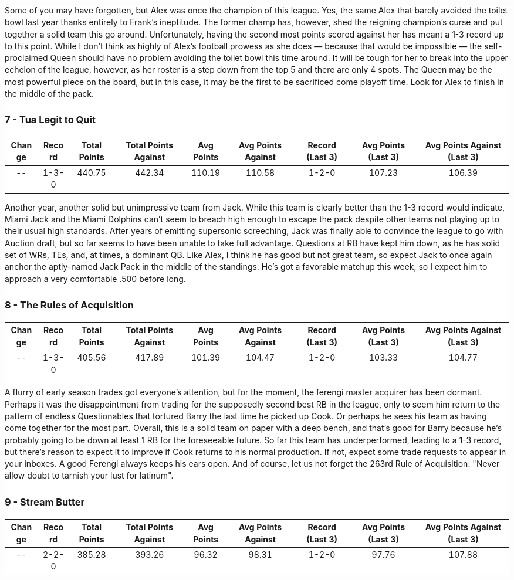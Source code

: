 

Some of you may have forgotten, but Alex was once the champion of this league.  Yes, the same Alex that barely avoided the toilet bowl last year thanks entirely to Frank’s ineptitude.  The former champ has, however, shed the reigning champion’s curse and put together a solid team this go around.  Unfortunately, having the second most points scored against her has meant a 1-3 record up to this point.   While I don’t think as highly of Alex’s football prowess as she does — because that would be impossible — the self-proclaimed Queen should have no problem avoiding the toilet bowl this time around.  It will be tough for her to break into the upper echelon of the league, however, as her roster is a step down from the top 5 and there are only 4 spots.  The Queen may be the most powerful piece on the board, but in this case, it may be the first to be sacrificed come playoff time.  Look for Alex to finish in the middle of the pack.

### 7 - Tua Legit to Quit

| Change | Record | Total Points | Total Points Against | Avg Points | Avg Points Against | Record (Last 3) | Avg Points (Last 3) | Avg Points Against (Last 3)
|:---:|:---:|:---:|:---:|:---:|:---:|:---:|:---:|:---:|
| -- | 1-3-0 | 440.75 | 442.34 | 110.19 | 110.58 | 1-2-0 | 107.23 | 106.39 |



Another year, another solid but unimpressive team from Jack.  While this team is clearly better than the 1-3 record would indicate, Miami Jack and the Miami Dolphins can’t seem to breach high enough to escape the pack despite other teams not playing up to their usual high standards.  After years of emitting supersonic screeching, Jack was finally able to convince the league to go with Auction draft, but so far seems to have been unable to take full advantage.  Questions at RB have kept him down, as he has solid set of WRs, TEs, and, at times, a dominant QB.  Like Alex, I think he has good but not great team, so expect Jack to once again anchor the aptly-named Jack Pack in the middle of the standings.  He’s got a favorable matchup this week, so I expect him to approach a very comfortable .500 before long.

### 8 - The Rules of Acquisition

| Change | Record | Total Points | Total Points Against | Avg Points | Avg Points Against | Record (Last 3) | Avg Points (Last 3) | Avg Points Against (Last 3)
|:---:|:---:|:---:|:---:|:---:|:---:|:---:|:---:|:---:|
| -- | 1-3-0 | 405.56 | 417.89 | 101.39 | 104.47 | 1-2-0 | 103.33 | 104.77 |



A flurry of early season trades got everyone’s attention, but for the moment, the ferengi master acquirer has been dormant.  Perhaps it was the disappointment from trading for the supposedly second best RB in the league, only to seem him return to the pattern of endless Questionables that tortured Barry the last time he picked up Cook.  Or perhaps he sees his team as having come together for the most part.  Overall, this is a solid team on paper with a deep bench, and that’s good for Barry because he’s probably going to be down at least 1 RB for the foreseeable future.   So far this team has underperformed, leading to a 1-3 record, but there’s reason to expect it to improve if Cook returns to his normal production.  If not, expect some trade requests to appear in your inboxes.  A good Ferengi always keeps his ears open.  And of course, let us not forget the 263rd Rule of Acquisition:  "Never allow doubt to tarnish your lust for latinum".

### 9 - Stream Butter

| Change | Record | Total Points | Total Points Against | Avg Points | Avg Points Against | Record (Last 3) | Avg Points (Last 3) | Avg Points Against (Last 3)
|:---:|:---:|:---:|:---:|:---:|:---:|:---:|:---:|:---:|
| -- | 2-2-0 | 385.28 | 393.26 | 96.32 | 98.31 | 1-2-0 | 97.76 | 107.88 |


